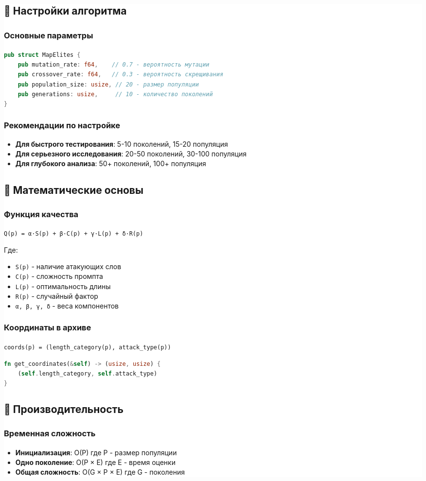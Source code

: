 ## 🔧 Настройки алгоритма

### Основные параметры

```rust
pub struct MapElites {
    pub mutation_rate: f64,    // 0.7 - вероятность мутации
    pub crossover_rate: f64,   // 0.3 - вероятность скрещивания
    pub population_size: usize, // 20 - размер популяции
    pub generations: usize,     // 10 - количество поколений
}
```

### Рекомендации по настройке

- **Для быстрого тестирования**: 5-10 поколений, 15-20 популяция
- **Для серьезного исследования**: 20-50 поколений, 30-100 популяция
- **Для глубокого анализа**: 50+ поколений, 100+ популяция

## 🧮 Математические основы

### Функция качества

```
Q(p) = α·S(p) + β·C(p) + γ·L(p) + δ·R(p)
```

Где:
- `S(p)` - наличие атакующих слов
- `C(p)` - сложность промпта
- `L(p)` - оптимальность длины
- `R(p)` - случайный фактор
- `α, β, γ, δ` - веса компонентов

### Координаты в архиве

```
coords(p) = (length_category(p), attack_type(p))
```

```rust
fn get_coordinates(&self) -> (usize, usize) {
    (self.length_category, self.attack_type)
}
```

## 🚀 Производительность

### Временная сложность

- **Инициализация**: O(P) где P - размер популяции
- **Одно поколение**: O(P × E) где E - время оценки
- **Общая сложность**: O(G × P × E) где G - поколения
